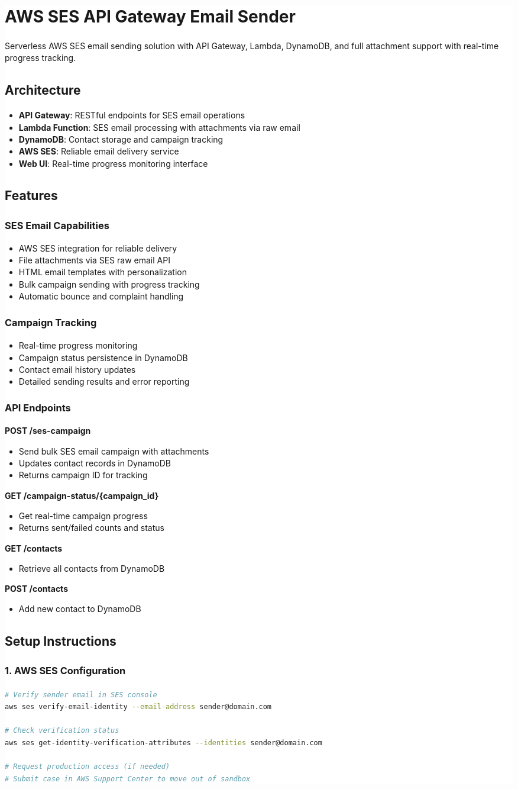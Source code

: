 # AWS SES API Gateway Email Sender

Serverless AWS SES email sending solution with API Gateway, Lambda, DynamoDB, and full attachment support with real-time progress tracking.

## Architecture

- **API Gateway**: RESTful endpoints for SES email operations
- **Lambda Function**: SES email processing with attachments via raw email
- **DynamoDB**: Contact storage and campaign tracking
- **AWS SES**: Reliable email delivery service
- **Web UI**: Real-time progress monitoring interface

## Features

### SES Email Capabilities
- AWS SES integration for reliable delivery
- File attachments via SES raw email API
- HTML email templates with personalization
- Bulk campaign sending with progress tracking
- Automatic bounce and complaint handling

### Campaign Tracking
- Real-time progress monitoring
- Campaign status persistence in DynamoDB
- Contact email history updates
- Detailed sending results and error reporting

### API Endpoints

**POST /ses-campaign**
- Send bulk SES email campaign with attachments
- Updates contact records in DynamoDB
- Returns campaign ID for tracking

**GET /campaign-status/{campaign_id}**
- Get real-time campaign progress
- Returns sent/failed counts and status

**GET /contacts**
- Retrieve all contacts from DynamoDB

**POST /contacts**
- Add new contact to DynamoDB

## Setup Instructions

### 1. AWS SES Configuration
```bash
# Verify sender email in SES console
aws ses verify-email-identity --email-address sender@domain.com

# Check verification status
aws ses get-identity-verification-attributes --identities sender@domain.com

# Request production access (if needed)
# Submit case in AWS Support Center to move out of sandbox
```
